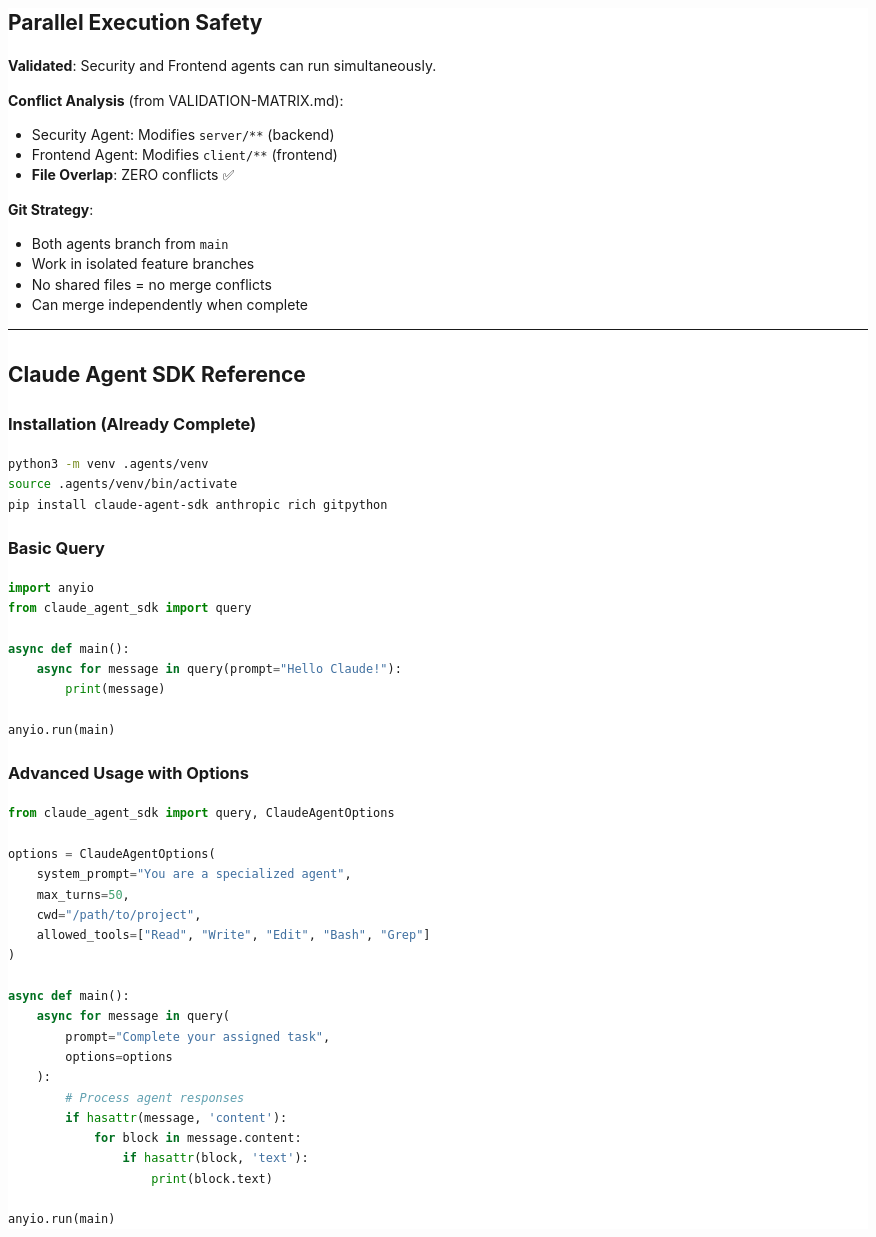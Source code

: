 
## Parallel Execution Safety

**Validated**: Security and Frontend agents can run simultaneously.

**Conflict Analysis** (from VALIDATION-MATRIX.md):
- Security Agent: Modifies `server/**` (backend)
- Frontend Agent: Modifies `client/**` (frontend)
- **File Overlap**: ZERO conflicts ✅

**Git Strategy**:
- Both agents branch from `main`
- Work in isolated feature branches
- No shared files = no merge conflicts
- Can merge independently when complete

---

## Claude Agent SDK Reference

### Installation (Already Complete)

```bash
python3 -m venv .agents/venv
source .agents/venv/bin/activate
pip install claude-agent-sdk anthropic rich gitpython
```

### Basic Query

```python
import anyio
from claude_agent_sdk import query

async def main():
    async for message in query(prompt="Hello Claude!"):
        print(message)

anyio.run(main)
```

### Advanced Usage with Options

```python
from claude_agent_sdk import query, ClaudeAgentOptions

options = ClaudeAgentOptions(
    system_prompt="You are a specialized agent",
    max_turns=50,
    cwd="/path/to/project",
    allowed_tools=["Read", "Write", "Edit", "Bash", "Grep"]
)

async def main():
    async for message in query(
        prompt="Complete your assigned task",
        options=options
    ):
        # Process agent responses
        if hasattr(message, 'content'):
            for block in message.content:
                if hasattr(block, 'text'):
                    print(block.text)

anyio.run(main)
```